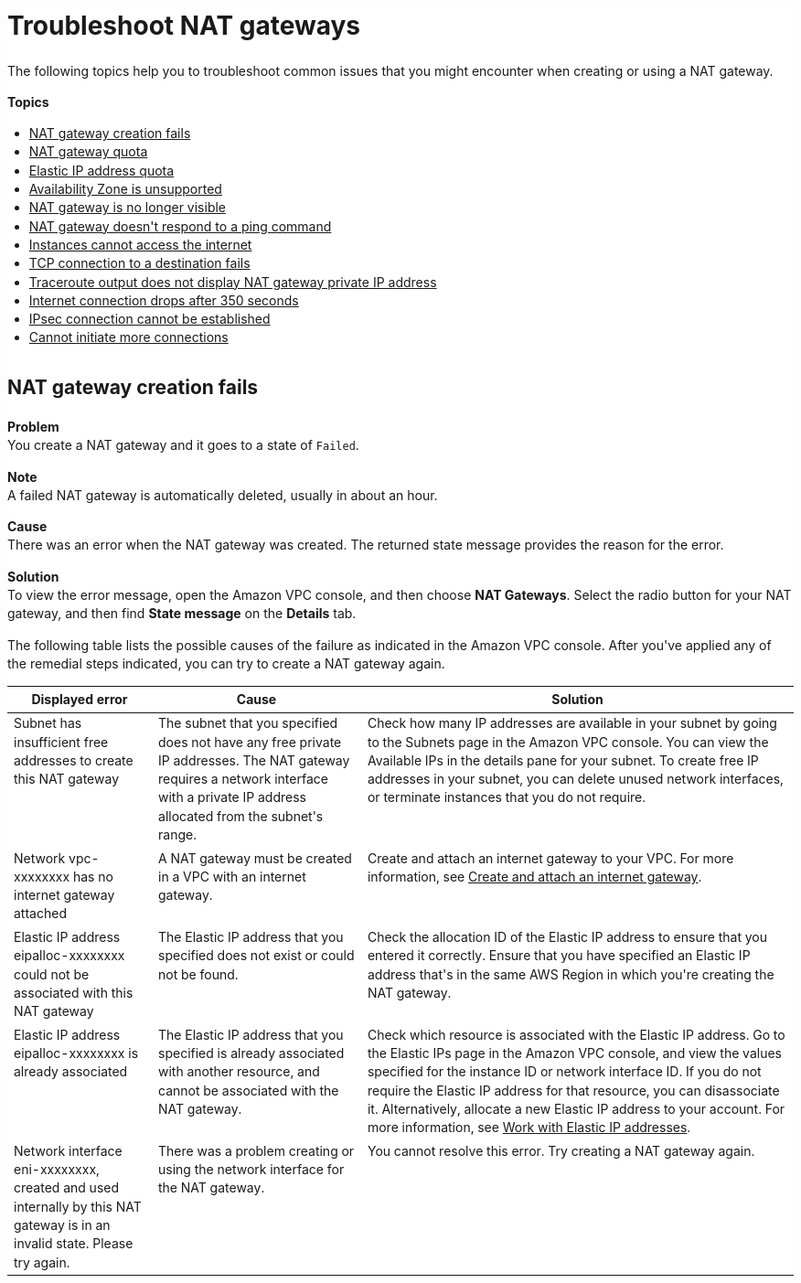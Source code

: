 # Troubleshoot NAT gateways<a name="nat-gateway-troubleshooting"></a>

The following topics help you to troubleshoot common issues that you might encounter when creating or using a NAT gateway\.

**Topics**
+ [NAT gateway creation fails](#nat-gateway-troubleshooting-failed)
+ [NAT gateway quota](#nat-gateway-troubleshooting-quota)
+ [Elastic IP address quota](#nat-gateway-troubleshooting-limits)
+ [Availability Zone is unsupported](#nat-gateway-troubleshooting-unsupported-az)
+ [NAT gateway is no longer visible](#nat-gateway-troubleshooting-gateway-removed)
+ [NAT gateway doesn't respond to a ping command](#nat-gateway-troubleshooting-ping)
+ [Instances cannot access the internet](#nat-gateway-troubleshooting-no-internet-connection)
+ [TCP connection to a destination fails](#nat-gateway-troubleshooting-tcp-issues)
+ [Traceroute output does not display NAT gateway private IP address](#nat-gateway-troubleshooting-traceroute)
+ [Internet connection drops after 350 seconds](#nat-gateway-troubleshooting-timeout)
+ [IPsec connection cannot be established](#nat-gateway-troubleshooting-ipsec)
+ [Cannot initiate more connections](#nat-gateway-troubleshooting-simultaneous-connections)

## NAT gateway creation fails<a name="nat-gateway-troubleshooting-failed"></a>

**Problem**  
You create a NAT gateway and it goes to a state of `Failed`\.

**Note**  
A failed NAT gateway is automatically deleted, usually in about an hour\.

**Cause**  
There was an error when the NAT gateway was created\. The returned state message provides the reason for the error\.

**Solution**  
To view the error message, open the Amazon VPC console, and then choose **NAT Gateways**\. Select the radio button for your NAT gateway, and then find **State message** on the **Details** tab\.

The following table lists the possible causes of the failure as indicated in the Amazon VPC console\. After you've applied any of the remedial steps indicated, you can try to create a NAT gateway again\.


| Displayed error | Cause | Solution | 
| --- | --- | --- | 
| Subnet has insufficient free addresses to create this NAT gateway | The subnet that you specified does not have any free private IP addresses\. The NAT gateway requires a network interface with a private IP address allocated from the subnet's range\.  | Check how many IP addresses are available in your subnet by going to the Subnets page in the Amazon VPC console\. You can view the Available IPs in the details pane for your subnet\. To create free IP addresses in your subnet, you can delete unused network interfaces, or terminate instances that you do not require\.  | 
| Network vpc\-xxxxxxxx has no internet gateway attached | A NAT gateway must be created in a VPC with an internet gateway\. | Create and attach an internet gateway to your VPC\. For more information, see [Create and attach an internet gateway](VPC_Internet_Gateway.md#Add_IGW_Attach_Gateway)\.  | 
| Elastic IP address eipalloc\-xxxxxxxx could not be associated with this NAT gateway | The Elastic IP address that you specified does not exist or could not be found\. | Check the allocation ID of the Elastic IP address to ensure that you entered it correctly\. Ensure that you have specified an Elastic IP address that's in the same AWS Region in which you're creating the NAT gateway\. | 
| Elastic IP address eipalloc\-xxxxxxxx is already associated | The Elastic IP address that you specified is already associated with another resource, and cannot be associated with the NAT gateway\. | Check which resource is associated with the Elastic IP address\. Go to the Elastic IPs page in the Amazon VPC console, and view the values specified for the instance ID or network interface ID\. If you do not require the Elastic IP address for that resource, you can disassociate it\. Alternatively, allocate a new Elastic IP address to your account\. For more information, see [Work with Elastic IP addresses](vpc-eips.md#WorkWithEIPs)\. | 
| Network interface eni\-xxxxxxxx, created and used internally by this NAT gateway is in an invalid state\. Please try again\. | There was a problem creating or using the network interface for the NAT gateway\. | You cannot resolve this error\. Try creating a NAT gateway again\. | 
